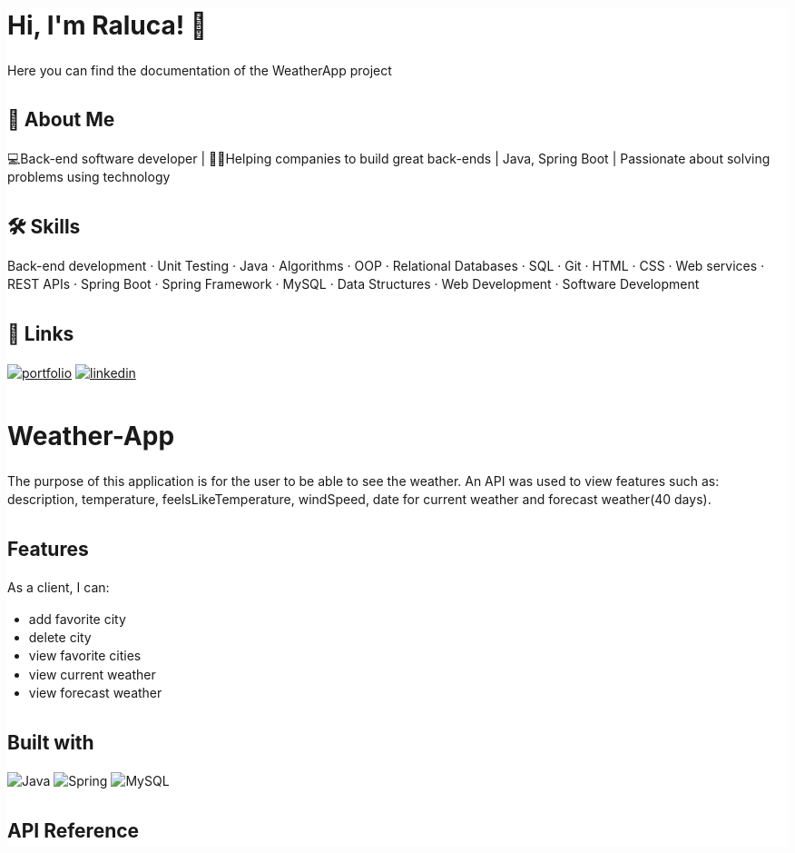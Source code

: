 # Hi, I'm Raluca! 👋

Here you can find the documentation of the WeatherApp project

## 🚀 About Me
💻Back-end software developer | 👨‍💻Helping companies to build great back-ends | Java, Spring Boot | Passionate about solving problems using technology 


## 🛠 Skills
Back-end development · Unit Testing · Java · Algorithms · OOP · Relational Databases · SQL · Git · HTML · CSS · Web services · REST APIs · Spring Boot · Spring Framework · MySQL · Data Structures · Web Development · Software Development


## 🔗 Links
[![portfolio](https://img.shields.io/badge/my_portfolio-000?style=for-the-badge&logo=ko-fi&logoColor=white)](https://katherineoelsner.com/)
[![linkedin](https://img.shields.io/badge/linkedin-0A66C2?style=for-the-badge&logo=linkedin&logoColor=white)](https://www.linkedin.com/)


# Weather-App

The purpose of this application is for the user to be able to see the weather. An API was used to view features such as: description, temperature, feelsLikeTemperature, windSpeed, date for current weather and forecast weather(40 days).


## Features

As a client, I can:
-	add favorite city
-	delete city
-	view favorite cities
-	view current weather
-	view forecast weather



## Built with

![Java](https://img.shields.io/badge/Java-ED8B00?style=for-the-badge&logo=java&logoColor=white)
![Spring](https://img.shields.io/badge/Spring-6DB33F?style=for-the-badge&logo=spring&logoColor=white)
![MySQL](https://img.shields.io/badge/mysql-%2300f.svg?style=for-the-badge&logo=mysql&logoColor=white)

## API Reference
